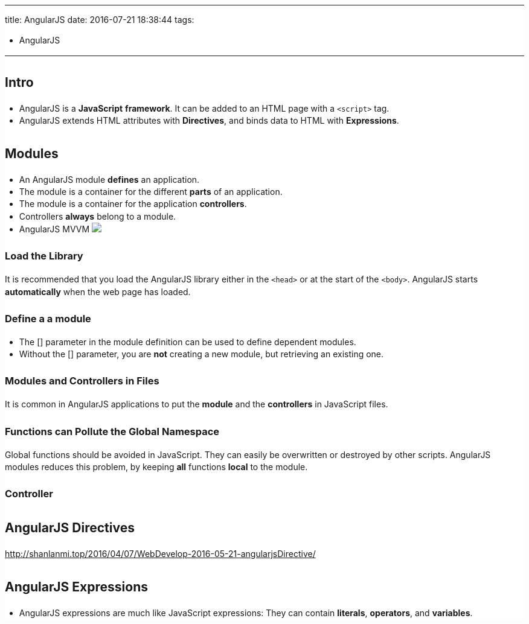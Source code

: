 ----
title: AngularJS
date: 2016-07-21 18:38:44
tags:
- AngularJS
----
## Intro
- AngularJS is a **JavaScript** **framework**. It can be added to an HTML page with a `<script>` tag.
- AngularJS extends HTML attributes with **Directives**, and binds data to HTML with **Expressions**.

## Modules
- An AngularJS module **defines** an application.
- The module is a container for the different **parts** of an application.
- The module is a container for the application **controllers**.
- Controllers **always** belong to a module.
- AngularJS MVVM
![](https://s-media-cache-ak0.pinimg.com/736x/03/b8/b1/03b8b1f37dd3b9327fcd9025f2f33a51.jpg)

### Load the Library
It is recommended that you load the AngularJS library either in the `<head>` or at the start of the `<body>`.
AngularJS starts **automatically** when the web page has loaded.


### Define a a module

- The [] parameter in the module definition can be used to define dependent modules.
- Without the [] parameter, you are **not** creating a new module, but retrieving an existing one.

### Modules and Controllers in Files
It is common in AngularJS applications to put the **module** and the **controllers** in JavaScript files.


### Functions can Pollute the Global Namespace
Global functions should be avoided in JavaScript. They can easily be overwritten or destroyed by other scripts.
AngularJS modules reduces this problem, by keeping **all** functions **local** to the module.

### Controller


## AngularJS Directives
<http://shanlanmi.top/2016/04/07/WebDevelop-2016-05-21-angularjsDirective/>

## AngularJS Expressions
- AngularJS expressions are much like JavaScript expressions: They can contain **literals**, **operators**, and **variables**.
